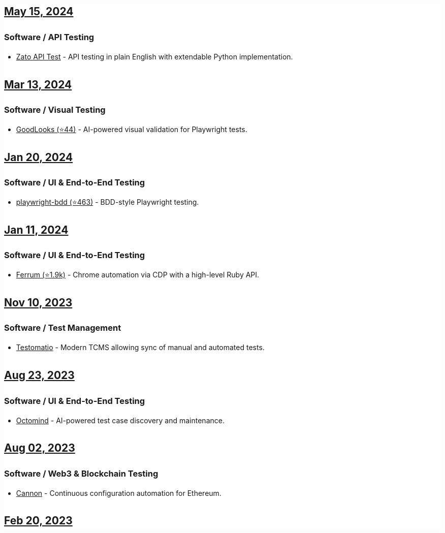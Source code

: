## [May 15, 2024](/content/2024/05/15/README.md)

### Software / API Testing

*   [Zato API Test](https://zato.io/en/docs/3.2/api-testing/index.html) - API testing in plain English with extendable Python implementation.

## [Mar 13, 2024](/content/2024/03/13/README.md)

### Software / Visual Testing

*   [GoodLooks (⭐44)](https://github.com/dashcamio/goodlooks) - AI-powered visual validation for Playwright tests.

## [Jan 20, 2024](/content/2024/01/20/README.md)

### Software / UI & End-to-End Testing

*   [playwright-bdd (⭐463)](https://github.com/vitalets/playwright-bdd) - BDD-style Playwright testing.

## [Jan 11, 2024](/content/2024/01/11/README.md)

### Software / UI & End-to-End Testing

*   [Ferrum (⭐1.9k)](https://github.com/rubycdp/ferrum) - Chrome automation via CDP with a high-level Ruby API.

## [Nov 10, 2023](/content/2023/11/10/README.md)

### Software / Test Management

*   [Testomatio](https://testomat.io/) - Modern TCMS allowing sync of manual and automated tests.

## [Aug 23, 2023](/content/2023/08/23/README.md)

### Software / UI & End-to-End Testing

*   [Octomind](https://github.com/OctoMind-dev) - AI-powered test case discovery and maintenance.

## [Aug 02, 2023](/content/2023/08/02/README.md)

### Software / Web3 & Blockchain Testing

*   [Cannon](https://usecannon.com/) - Continuous configuration automation for Ethereum.

## [Feb 20, 2023](/content/2023/02/20/README.md)
